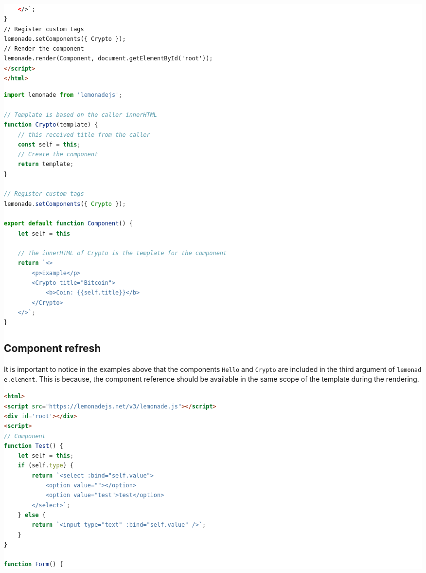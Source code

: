 ```html
    </>`;
}
// Register custom tags
lemonade.setComponents({ Crypto });
// Render the component
lemonade.render(Component, document.getElementById('root'));
</script>
</html>
```
```javascript
import lemonade from 'lemonadejs';

// Template is based on the caller innerHTML
function Crypto(template) {
    // this received title from the caller
    const self = this;
    // Create the component
    return template;
}

// Register custom tags
lemonade.setComponents({ Crypto });

export default function Component() {
    let self = this

    // The innerHTML of Crypto is the template for the component
    return `<>
        <p>Example</p>
        <Crypto title="Bitcoin">
            <b>Coin: {{self.title}}</b>
        </Crypto>
    </>`;
}
```
  
  
  

Component refresh
-----------------

It is important to notice in the examples above that the components `Hello` and `Crypto` are included in the third argument of `lemonade.element`. This is because, the component reference should be available in the same scope of the template during the rendering.  


```html
<html>
<script src="https://lemonadejs.net/v3/lemonade.js"></script>
<div id='root'></div>
<script>
// Component
function Test() {
    let self = this;
    if (self.type) {
        return `<select :bind="self.value">
            <option value=""></option>
            <option value="test">test</option>
        </select>`;
    } else {
        return `<input type="text" :bind="self.value" />`;
    }
}

function Form() {
```